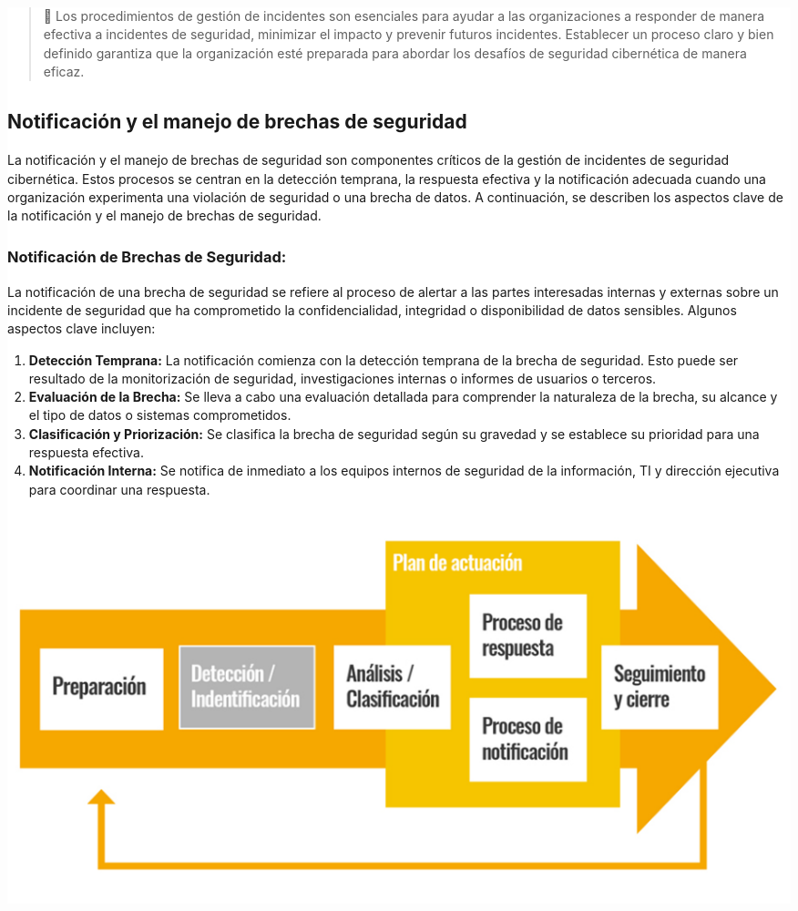 > 📖 Los procedimientos de gestión de incidentes son esenciales para ayudar a las organizaciones a responder de manera efectiva a incidentes de seguridad, minimizar el impacto y prevenir futuros incidentes. Establecer un proceso claro y bien definido garantiza que la organización esté preparada para abordar los desafíos de seguridad cibernética de manera eficaz.


## Notificación y el manejo de brechas de seguridad

La notificación y el manejo de brechas de seguridad son componentes críticos de la gestión de incidentes de seguridad cibernética. Estos procesos se centran en la detección temprana, la respuesta efectiva y la notificación adecuada cuando una organización experimenta una violación de seguridad o una brecha de datos. A continuación, se describen los aspectos clave de la notificación y el manejo de brechas de seguridad.

### Notificación de Brechas de Seguridad:

La notificación de una brecha de seguridad se refiere al proceso de alertar a las partes interesadas internas y externas sobre un incidente de seguridad que ha comprometido la confidencialidad, integridad o disponibilidad de datos sensibles. Algunos aspectos clave incluyen:

1. **Detección Temprana:** La notificación comienza con la detección temprana de la brecha de seguridad. Esto puede ser resultado de la monitorización de seguridad, investigaciones internas o informes de usuarios o terceros.
2. **Evaluación de la Brecha:** Se lleva a cabo una evaluación detallada para comprender la naturaleza de la brecha, su alcance y el tipo de datos o sistemas comprometidos.
3. **Clasificación y Priorización:** Se clasifica la brecha de seguridad según su gravedad y se establece su prioridad para una respuesta efectiva.
4. **Notificación Interna:** Se notifica de inmediato a los equipos internos de seguridad de la información, TI y dirección ejecutiva para coordinar una respuesta.

![Gestion incidentes de seguridad](../assets/incidentes-de-seguridad.png)

